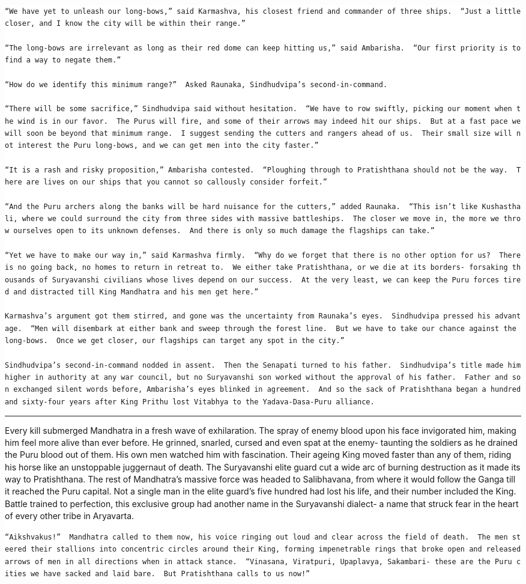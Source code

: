 	“We have yet to unleash our long-bows,” said Karmashva, his closest friend and commander of three ships.  “Just a little closer, and I know the city will be within their range.”

	“The long-bows are irrelevant as long as their red dome can keep hitting us,” said Ambarisha.  “Our first priority is to find a way to negate them.” 

	“How do we identify this minimum range?”  Asked Raunaka, Sindhudvipa’s second-in-command.  

	“There will be some sacrifice,” Sindhudvipa said without hesitation.  “We have to row swiftly, picking our moment when the wind is in our favor.  The Purus will fire, and some of their arrows may indeed hit our ships.  But at a fast pace we will soon be beyond that minimum range.  I suggest sending the cutters and rangers ahead of us.  Their small size will not interest the Puru long-bows, and we can get men into the city faster.”

	“It is a rash and risky proposition,” Ambarisha contested.  “Ploughing through to Pratishthana should not be the way.  There are lives on our ships that you cannot so callously consider forfeit.”

	“And the Puru archers along the banks will be hard nuisance for the cutters,” added Raunaka.  “This isn’t like Kushasthali, where we could surround the city from three sides with massive battleships.  The closer we move in, the more we throw ourselves open to its unknown defenses.  And there is only so much damage the flagships can take.”

	“Yet we have to make our way in,” said Karmashva firmly.  “Why do we forget that there is no other option for us?  There is no going back, no homes to return in retreat to.  We either take Pratishthana, or we die at its borders- forsaking thousands of Suryavanshi civilians whose lives depend on our success.  At the very least, we can keep the Puru forces tired and distracted till King Mandhatra and his men get here.”

	Karmashva’s argument got them stirred, and gone was the uncertainty from Raunaka’s eyes.  Sindhudvipa pressed his advantage.  “Men will disembark at either bank and sweep through the forest line.  But we have to take our chance against the long-bows.  Once we get closer, our flagships can target any spot in the city.”

	Sindhudvipa’s second-in-command nodded in assent.  Then the Senapati turned to his father.  Sindhudvipa’s title made him higher in authority at any war council, but no Suryavanshi son worked without the approval of his father.  Father and son exchanged silent words before, Ambarisha’s eyes blinked in agreement.  And so the sack of Pratishthana began a hundred and sixty-four years after King Prithu lost Vitabhya to the Yadava-Dasa-Puru alliance.  

***

Every kill submerged Mandhatra in a fresh wave of exhilaration.  The spray of enemy blood upon his face invigorated him, making him feel more alive than ever before.  He grinned, snarled, cursed and even spat at the enemy- taunting the soldiers as he drained the Puru blood out of them.  His own men watched him with fascination.  Their ageing King moved faster than any of them, riding his horse like an unstoppable juggernaut of death.  The Suryavanshi elite guard cut a wide arc of burning destruction as it made its way to Pratishthana.  The rest of Mandhatra’s massive force was headed to Salibhavana, from where it would follow the Ganga till it reached the Puru capital.  Not a single man in the elite guard’s five hundred had lost his life, and their number included the King.  Battle trained to perfection, this exclusive group had another name in the Suryavanshi dialect- a name that struck fear in the heart of every other tribe in Aryavarta.

	“Aikshvakus!”  Mandhatra called to them now, his voice ringing out loud and clear across the field of death.  The men steered their stallions into concentric circles around their King, forming impenetrable rings that broke open and released arrows of men in all directions when in attack stance.  “Vinasana, Viratpuri, Upaplavya, Sakambari- these are the Puru cities we have sacked and laid bare.  But Pratishthana calls to us now!”
